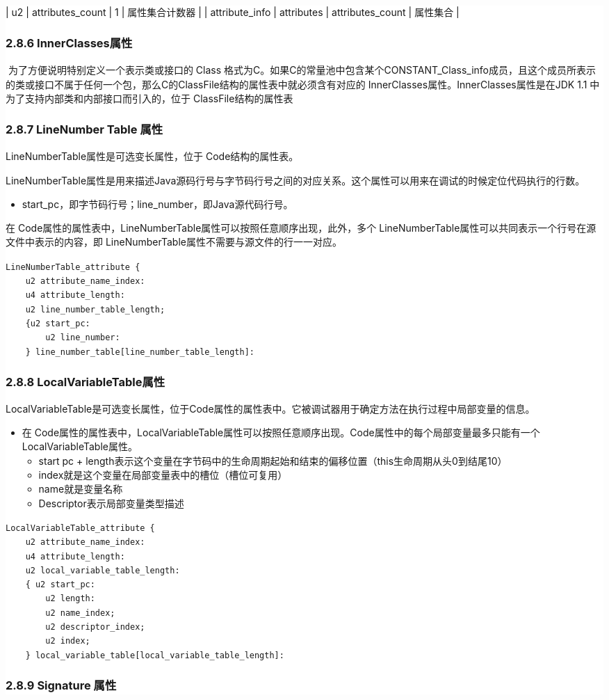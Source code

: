 | u2             | attributes_count       | 1                | 属性集合计数器           |
| attribute_info | attributes             | attributes_count | 属性集合                 |

### 2.8.6 **InnerClasses属性**

​	为了方便说明特别定义一个表示类或接口的 Class 格式为C。如果C的常量池中包含某个CONSTANT_Class_info成员，且这个成员所表示的类或接口不属于任何一个包，那么C的ClassFile结构的属性表中就必须含有对应的 InnerClasses属性。InnerClasses属性是在JDK 1.1 中为了支持内部类和内部接口而引入的，位于 ClassFile结构的属性表

### 2.8.7 **LineNumber Table 属性**

LineNumberTable属性是可选变长属性，位于 Code结构的属性表。

LineNumberTable属性是用来描述Java源码行号与字节码行号之间的对应关系。这个属性可以用来在调试的时候定位代码执行的行数。

- start_pc，即字节码行号；line_number，即Java源代码行号。

在 Code属性的属性表中，LineNumberTable属性可以按照任意顺序出现，此外，多个 LineNumberTable属性可以共同表示一个行号在源文件中表示的内容，即 LineNumberTable属性不需要与源文件的行一一对应。

```
LineNumberTable_attribute {
    u2 attribute_name_index:
    u4 attribute_length:
    u2 line_number_table_length;
    {u2 start_pc:
        u2 line_number:
    } line_number_table[line_number_table_length]:
```

### 2.8.8 **LocalVariableTable属性**

LocalVariableTable是可选变长属性，位于Code属性的属性表中。它被调试器用于确定方法在执行过程中局部变量的信息。

- 在 Code属性的属性表中，LocalVariableTable属性可以按照任意顺序出现。Code属性中的每个局部变量最多只能有一个LocalVariableTable属性。
  - start pc + length表示这个变量在字节码中的生命周期起始和结束的偏移位置（this生命周期从头0到结尾10）
  - index就是这个变量在局部变量表中的槽位（槽位可复用）
  - name就是变量名称
  - Descriptor表示局部变量类型描述

```
LocalVariableTable_attribute {
    u2 attribute_name_index:
    u4 attribute_length:
    u2 local_variable_table_length:
    { u2 start_pc:
        u2 length:
        u2 name_index;
        u2 descriptor_index;
        u2 index;
    } local_variable_table[local_variable_table_length]:
```

### 2.8.9 **Signature 属性**
